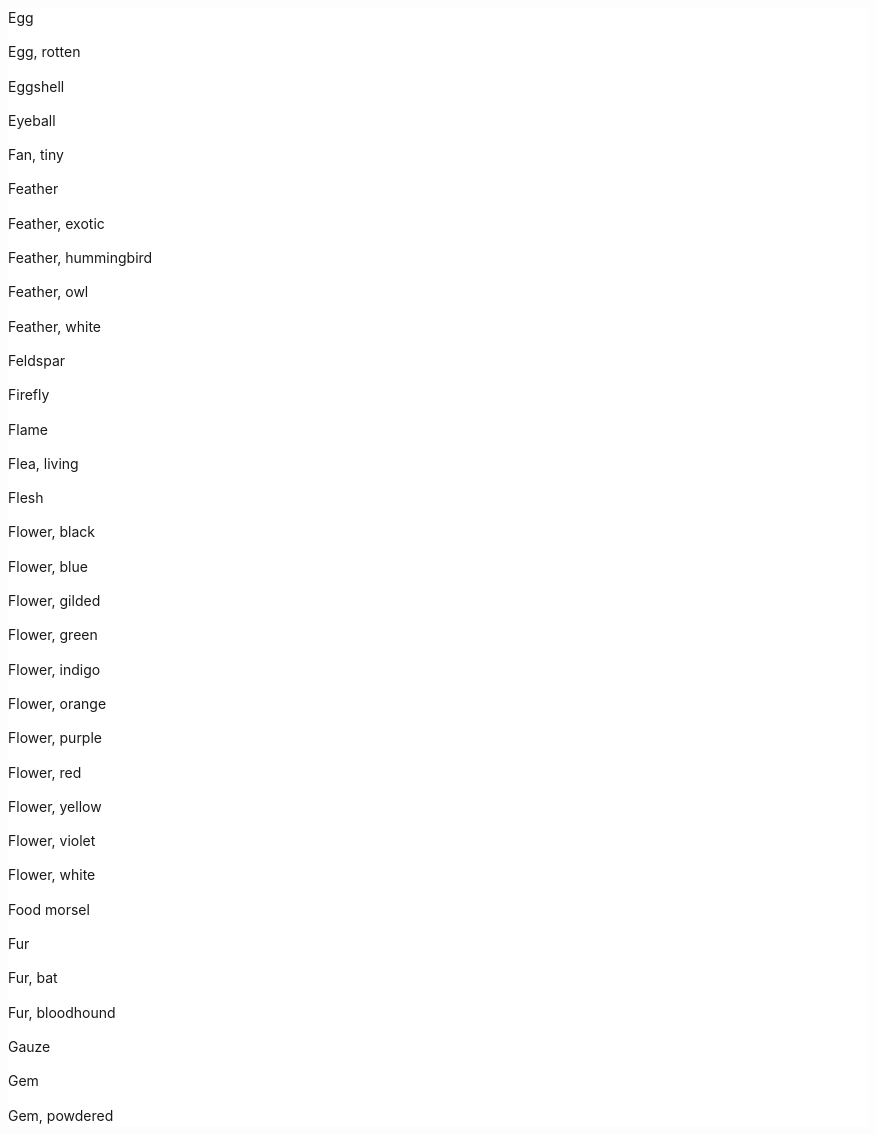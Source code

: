 Egg

Egg, rotten

Eggshell

Eyeball

Fan, tiny

Feather

Feather, exotic

Feather, hummingbird

Feather, owl

Feather, white

Feldspar

Firefly

Flame

Flea, living

Flesh

Flower, black

Flower, blue

Flower, gilded

Flower, green

Flower, indigo

Flower, orange

Flower, purple

Flower, red

Flower, yellow

Flower, violet

Flower, white

Food morsel

Fur

Fur, bat

Fur, bloodhound

Gauze

Gem

Gem, powdered
